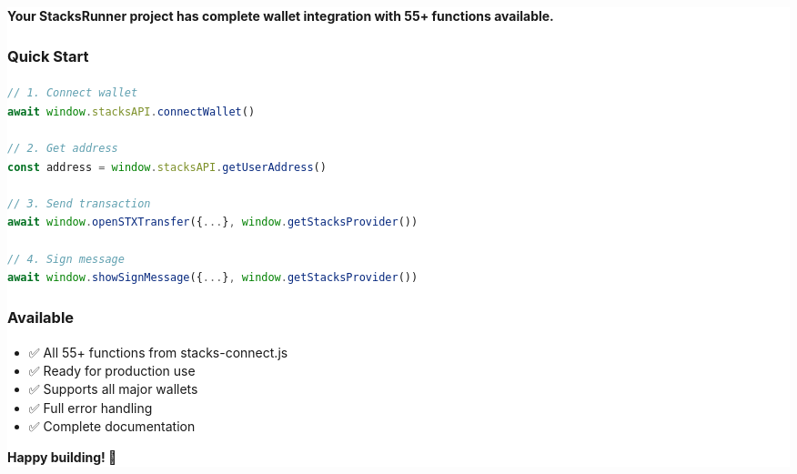 **Your StacksRunner project has complete wallet integration with 55+ functions available.**

### Quick Start

```javascript
// 1. Connect wallet
await window.stacksAPI.connectWallet()

// 2. Get address
const address = window.stacksAPI.getUserAddress()

// 3. Send transaction
await window.openSTXTransfer({...}, window.getStacksProvider())

// 4. Sign message
await window.showSignMessage({...}, window.getStacksProvider())
```

### Available

- ✅ All 55+ functions from stacks-connect.js
- ✅ Ready for production use
- ✅ Supports all major wallets
- ✅ Full error handling
- ✅ Complete documentation

**Happy building! 🚀**
